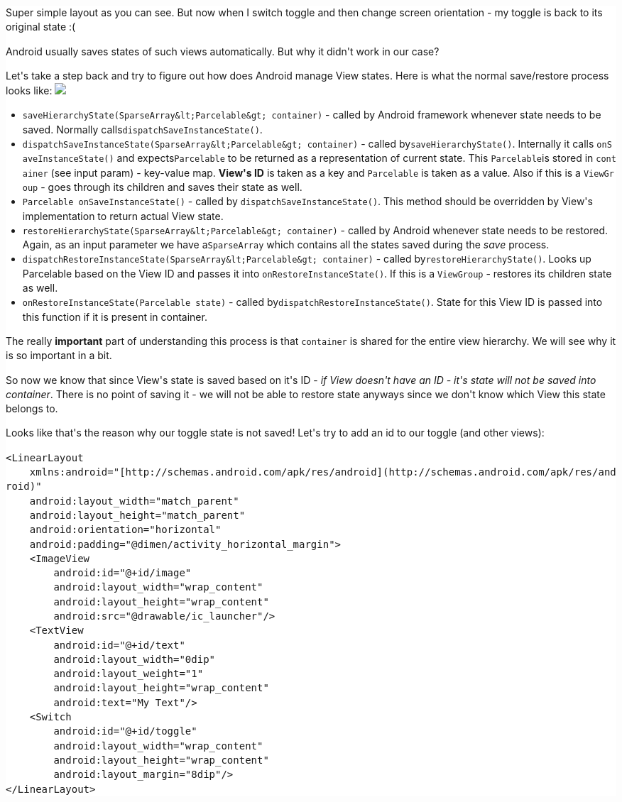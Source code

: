 Super simple layout as you can see. But now when I switch toggle and then change screen orientation - my toggle is back to its original state :(

Android usually saves states of such views automatically. But why it didn't work in our case?

Let's take a step back and try to figure out how does Android manage View states. Here is what the normal save/restore process looks like: 
![](http://trickyandroid.com/content/images/2014/11/Screen-Shot-2014-11-02-at-12-22-46-PM.png)

*   `saveHierarchyState(SparseArray&lt;Parcelable&gt; container)` - called by Android framework whenever state needs to be saved. Normally calls`dispatchSaveInstanceState()`.
*   `dispatchSaveInstanceState(SparseArray&lt;Parcelable&gt; container)` - called by`saveHierarchyState()`. Internally it calls `onSaveInstanceState()` and expects`Parcelable` to be returned as a representation of current state. This `Parcelable`is stored in `container` (see input param) - key-value map. **View's ID** is taken as a key and `Parcelable` is taken as a value. Also if this is a `ViewGroup` - goes through its children and saves their state as well.
*   `Parcelable onSaveInstanceState()` - called by `dispatchSaveInstanceState()`. This method should be overridden by View's implementation to return actual View state.
*   `restoreHierarchyState(SparseArray&lt;Parcelable&gt; container)` - called by Android whenever state needs to be restored. Again, as an input parameter we have a`SparseArray` which contains all the states saved during the _save_ process.
*   `dispatchRestoreInstanceState(SparseArray&lt;Parcelable&gt; container)` - called by`restoreHierarchyState()`. Looks up Parcelable based on the View ID and passes it into `onRestoreInstanceState()`. If this is a `ViewGroup` - restores its children state as well.
*   `onRestoreInstanceState(Parcelable state)` - called by`dispatchRestoreInstanceState()`. State for this View ID is passed into this function if it is present in container.

The really **important** part of understanding this process is that `container` is shared for the entire view hierarchy. We will see why it is so important in a bit.

So now we know that since View's state is saved based on it's ID - _if View doesn't have an ID - it's state will not be saved into container_. There is no point of saving it - we will not be able to restore state anyways since we don't know which View this state belongs to.

Looks like that's the reason why our toggle state is not saved! Let's try to add an id to our toggle (and other views):
<pre>&lt;LinearLayout  
    xmlns:android="[http://schemas.android.com/apk/res/android](http://schemas.android.com/apk/res/android)"
    android:layout_width="match_parent"  
    android:layout_height="match_parent"  
    android:orientation="horizontal"  
    android:padding="@dimen/activity_horizontal_margin"&gt;  
    &lt;ImageView  
        android:id="@+id/image"
        android:layout_width="wrap_content"  
        android:layout_height="wrap_content"  
        android:src="@drawable/ic_launcher"/&gt;  
    &lt;TextView  
        android:id="@+id/text"
        android:layout_width="0dip"  
        android:layout_weight="1"  
        android:layout_height="wrap_content"  
        android:text="My Text"/&gt;  
    &lt;Switch  
        android:id="@+id/toggle"
        android:layout_width="wrap_content"  
        android:layout_height="wrap_content"  
        android:layout_margin="8dip"/&gt;  
&lt;/LinearLayout&gt;</pre>
